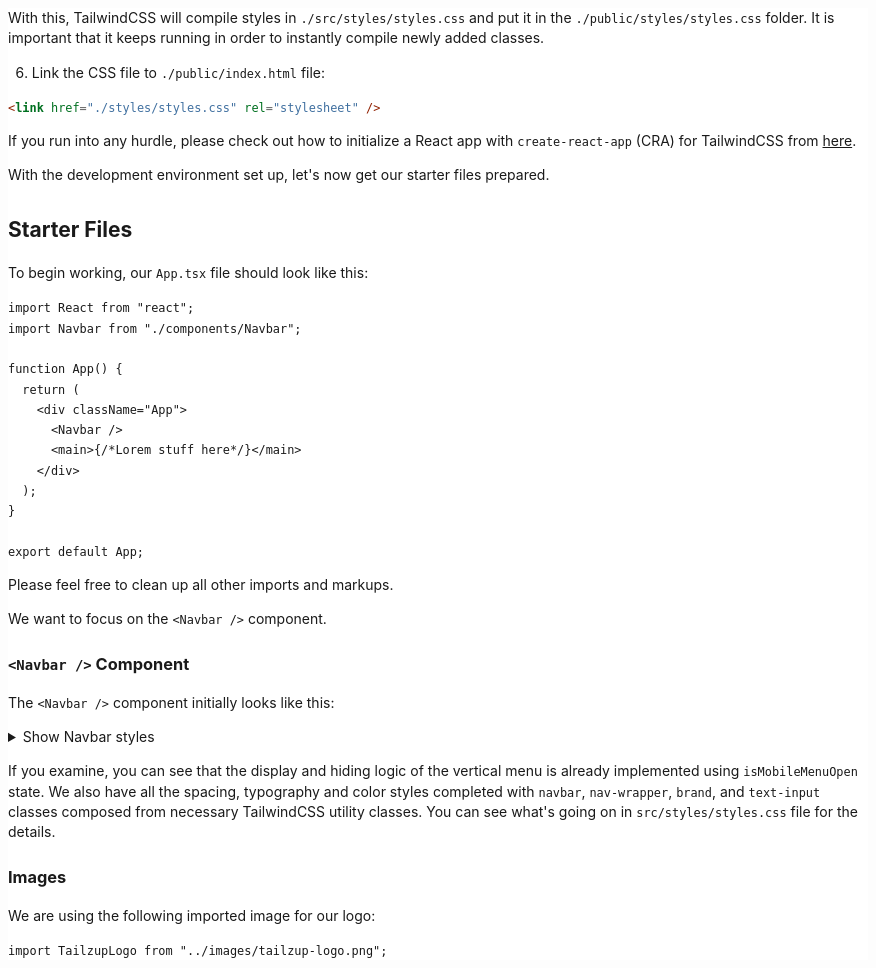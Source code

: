 With this, TailwindCSS will compile styles in `./src/styles/styles.css` and put it in the `./public/styles/styles.css` folder. It is important that it keeps running in order to instantly compile newly added classes.

6. Link the CSS file to `./public/index.html` file:

```html
<link href="./styles/styles.css" rel="stylesheet" />
```

If you run into any hurdle, please check out how to initialize a React app with `create-react-app` (CRA) for TailwindCSS from [here](https://tailwindcss.com/docs/guides/create-react-app).

With the development environment set up, let's now get our starter files prepared.

## Starter Files

To begin working, our `App.tsx` file should look like this:

```tsx
import React from "react";
import Navbar from "./components/Navbar";

function App() {
  return (
    <div className="App">
      <Navbar />
      <main>{/*Lorem stuff here*/}</main>
    </div>
  );
}

export default App;
```

Please feel free to clean up all other imports and markups.

We want to focus on the `<Navbar />` component.

### `<Navbar />` Component

The `<Navbar />` component initially looks like this:

<details><summary>Show Navbar styles</summary></details>

If you examine, you can see that the display and hiding logic of the vertical menu is already implemented using `isMobileMenuOpen` state. We also have all the spacing, typography and color styles completed with `navbar`, `nav-wrapper`, `brand`, and `text-input` classes composed from necessary TailwindCSS utility classes. You can see what's going on in `src/styles/styles.css` file for the details.

### Images

We are using the following imported image for our logo:

```tsx
import TailzupLogo from "../images/tailzup-logo.png";
```
